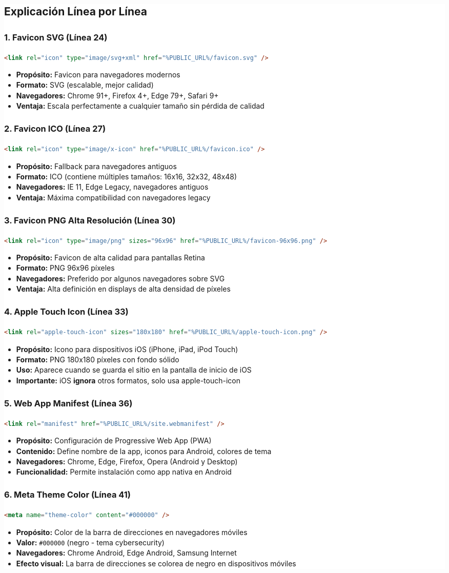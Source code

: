 
## Explicación Línea por Línea

### 1. Favicon SVG (Línea 24)
```html
<link rel="icon" type="image/svg+xml" href="%PUBLIC_URL%/favicon.svg" />
```
- **Propósito:** Favicon para navegadores modernos
- **Formato:** SVG (escalable, mejor calidad)
- **Navegadores:** Chrome 91+, Firefox 4+, Edge 79+, Safari 9+
- **Ventaja:** Escala perfectamente a cualquier tamaño sin pérdida de calidad

### 2. Favicon ICO (Línea 27)
```html
<link rel="icon" type="image/x-icon" href="%PUBLIC_URL%/favicon.ico" />
```
- **Propósito:** Fallback para navegadores antiguos
- **Formato:** ICO (contiene múltiples tamaños: 16x16, 32x32, 48x48)
- **Navegadores:** IE 11, Edge Legacy, navegadores antiguos
- **Ventaja:** Máxima compatibilidad con navegadores legacy

### 3. Favicon PNG Alta Resolución (Línea 30)
```html
<link rel="icon" type="image/png" sizes="96x96" href="%PUBLIC_URL%/favicon-96x96.png" />
```
- **Propósito:** Favicon de alta calidad para pantallas Retina
- **Formato:** PNG 96x96 píxeles
- **Navegadores:** Preferido por algunos navegadores sobre SVG
- **Ventaja:** Alta definición en displays de alta densidad de píxeles

### 4. Apple Touch Icon (Línea 33)
```html
<link rel="apple-touch-icon" sizes="180x180" href="%PUBLIC_URL%/apple-touch-icon.png" />
```
- **Propósito:** Icono para dispositivos iOS (iPhone, iPad, iPod Touch)
- **Formato:** PNG 180x180 píxeles con fondo sólido
- **Uso:** Aparece cuando se guarda el sitio en la pantalla de inicio de iOS
- **Importante:** iOS **ignora** otros formatos, solo usa apple-touch-icon

### 5. Web App Manifest (Línea 36)
```html
<link rel="manifest" href="%PUBLIC_URL%/site.webmanifest" />
```
- **Propósito:** Configuración de Progressive Web App (PWA)
- **Contenido:** Define nombre de la app, iconos para Android, colores de tema
- **Navegadores:** Chrome, Edge, Firefox, Opera (Android y Desktop)
- **Funcionalidad:** Permite instalación como app nativa en Android

### 6. Meta Theme Color (Línea 41)
```html
<meta name="theme-color" content="#000000" />
```
- **Propósito:** Color de la barra de direcciones en navegadores móviles
- **Valor:** `#000000` (negro - tema cybersecurity)
- **Navegadores:** Chrome Android, Edge Android, Samsung Internet
- **Efecto visual:** La barra de direcciones se colorea de negro en dispositivos móviles
